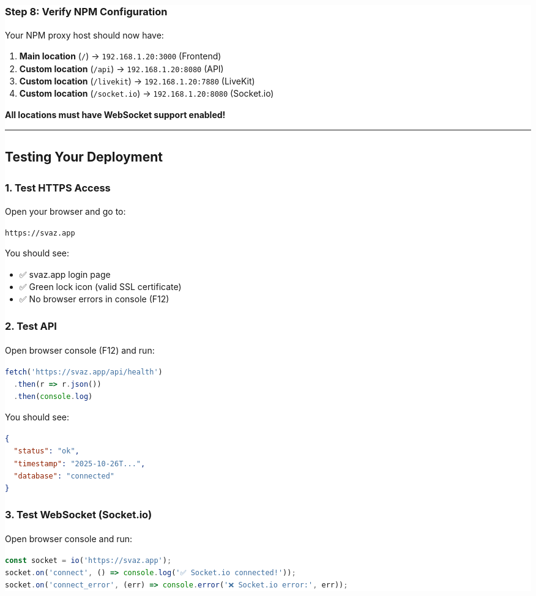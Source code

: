 
### Step 8: Verify NPM Configuration

Your NPM proxy host should now have:

1. **Main location** (`/`) → `192.168.1.20:3000` (Frontend)
2. **Custom location** (`/api`) → `192.168.1.20:8080` (API)
3. **Custom location** (`/livekit`) → `192.168.1.20:7880` (LiveKit)
4. **Custom location** (`/socket.io`) → `192.168.1.20:8080` (Socket.io)

**All locations must have WebSocket support enabled!**

---

## Testing Your Deployment

### 1. Test HTTPS Access

Open your browser and go to:

```
https://svaz.app
```

You should see:
- ✅ svaz.app login page
- ✅ Green lock icon (valid SSL certificate)
- ✅ No browser errors in console (F12)

### 2. Test API

Open browser console (F12) and run:

```javascript
fetch('https://svaz.app/api/health')
  .then(r => r.json())
  .then(console.log)
```

You should see:
```json
{
  "status": "ok",
  "timestamp": "2025-10-26T...",
  "database": "connected"
}
```

### 3. Test WebSocket (Socket.io)

Open browser console and run:

```javascript
const socket = io('https://svaz.app');
socket.on('connect', () => console.log('✅ Socket.io connected!'));
socket.on('connect_error', (err) => console.error('❌ Socket.io error:', err));
```

